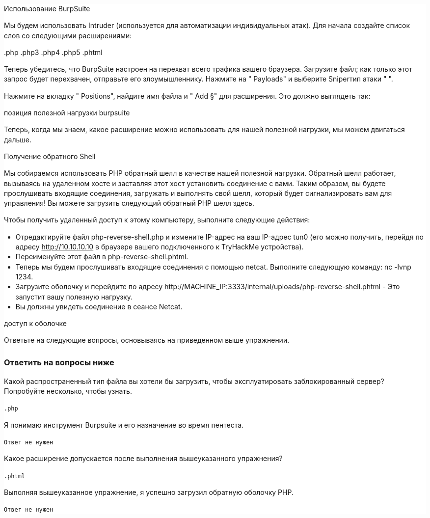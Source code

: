 Использование BurpSuite

Мы будем использовать Intruder (используется для автоматизации индивидуальных атак).  Для начала создайте список 
слов со следующими расширениями: 

.php
.php3
.php4
.php5
.phtml
 

Теперь убедитесь, что BurpSuite настроен на перехват всего трафика вашего браузера. Загрузите файл; как только этот 
запрос будет перехвачен, отправьте его злоумышленнику. Нажмите на " Payloads" и выберите Sniperтип атаки " ". 

Нажмите на вкладку " Positions", найдите имя файла и " Add §" для расширения. Это должно выглядеть так:

позиция полезной нагрузки burpsuite

Теперь, когда мы знаем, какое расширение можно использовать для нашей полезной нагрузки, мы можем двигаться дальше.

Получение обратного Shell

Мы собираемся использовать PHP обратный шелл в качестве нашей полезной нагрузки. Обратный шелл работает, вызываясь 
на удаленном хосте и заставляя этот хост установить соединение с вами. Таким образом, вы будете прослушивать 
входящие соединения, загружать и выполнять свой шелл, который будет сигнализировать вам для управления! Вы можете 
загрузить следующий обратный PHP шелл здесь.   

Чтобы получить удаленный доступ к этому компьютеру, выполните следующие действия:

- Отредактируйте файл php-reverse-shell.php и измените IP-адрес на ваш IP-адрес tun0 (его можно получить, перейдя по 
адресу  http://10.10.10.10  в браузере вашего подключенного к TryHackMe устройства). 
- Переименуйте этот файл в php-reverse-shell.phtml.
- Теперь мы будем прослушивать входящие соединения с помощью netcat. Выполните следующую команду: nc -lvnp 1234.
- Загрузите оболочку и перейдите по адресу  http://MACHINE_IP:3333/internal/uploads/php-reverse-shell.phtml - Это 
  запустит вашу полезную нагрузку.
- Вы должны увидеть соединение в сеансе Netcat.

доступ к оболочке

Ответьте на следующие вопросы, основываясь на приведенном выше упражнении.

### Ответить на вопросы ниже
Какой распространенный тип файла вы хотели бы загрузить, чтобы эксплуатировать заблокированный сервер? Попробуйте 
несколько, чтобы узнать. 
```commandline
.php
```
Я понимаю инструмент Burpsuite и его назначение во время пентеста.
```commandline
Ответ не нужен
```
Какое расширение допускается после выполнения вышеуказанного упражнения?
```commandline
.phtml
```
Выполняя вышеуказанное упражнение, я успешно загрузил обратную оболочку PHP.
```commandline
Ответ не нужен
```